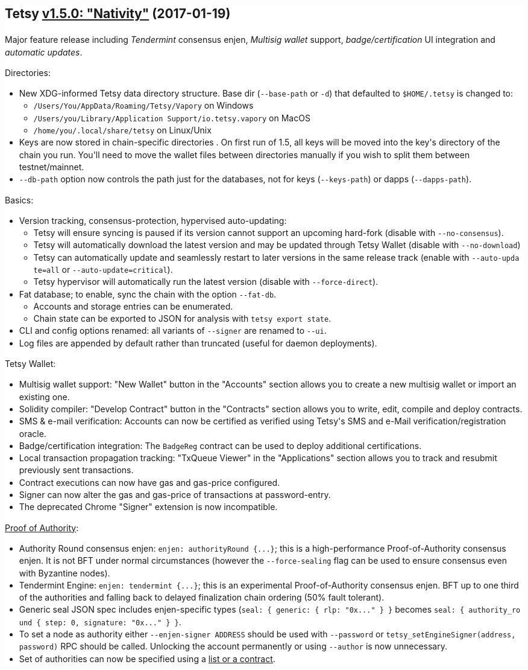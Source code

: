 ## Tetsy [v1.5.0: "Nativity"](https://github.com/tetcoin/tetsy/releases/tag/v1.5.0) (2017-01-19)

Major feature release including _Tendermint_ consensus enjen, _Multisig wallet_ support, _badge/certification_ UI integration and _automatic updates_.

Directories:

- New XDG-informed Tetsy data directory structure. Base dir (`--base-path` or `-d`) that defaulted to `$HOME/.tetsy` is changed to:
  - `/Users/You/AppData/Roaming/Tetsy/Vapory` on Windows
  - `/Users/you/Library/Application Support/io.tetsy.vapory` on MacOS
  - `/home/you/.local/share/tetsy` on Linux/Unix
- Keys are now stored in chain-specific directories . On first run of 1.5, all keys will be moved into the key's directory of the chain you run. You'll need to move the wallet files between directories manually if you wish to split them between testnet/mainnet.
- `--db-path` option now controls the path just for the databases, not for keys (`--keys-path`) or dapps (`--dapps-path`).

Basics:

- Version tracking, consensus-protection, hypervised auto-updating:
  - Tetsy will ensure syncing is paused if its version cannot support an upcoming hard-fork (disable with `--no-consensus`).
  - Tetsy will automatically download the latest version and may be updated through Tetsy Wallet (disable with `--no-download`)
  - Tetsy can automatically update and seamlessly restart to later versions in the same release track (enable with `--auto-update=all` or `--auto-update=critical`).
  - Tetsy hypervisor will automatically run the latest version (disable with `--force-direct`).
- Fat database; to enable, sync the chain with the option `--fat-db`.
  - Accounts and storage entries can be enumerated.
  - Chain state can be exported to JSON for analysis with `tetsy export state`.
- CLI and config options renamed: all variants of `--signer` are renamed to `--ui`.
- Log files are appended by default rather than truncated (useful for daemon deployments).

Tetsy Wallet:

- Multisig wallet support: "New Wallet" button in the "Accounts" section allows you to create a new multisig wallet or import an existing one.
- Solidity compiler: "Develop Contract" button in the "Contracts" section allows you to write, edit, compile and deploy contracts.
- SMS & e-mail verification: Accounts can now be certified as verified using Tetsy's SMS and e-Mail verification/registration oracle.
- Badge/certification integration: The `BadgeReg` contract can be used to deploy additional certifications.
- Local transaction propagation tracking: "TxQueue Viewer" in the "Applications" section allows you to track and resubmit previously sent transactions.
- Contract executions can now have gas and gas-price configured.
- Signer can now alter the gas and gas-price of transactions at password-entry.
- The deprecated Chrome "Signer" extension is now incompatible.

[Proof of Authority](https://github.com/tetcoin/tetsy/wiki/Proof-of-Authority-Chains):

- Authority Round consensus enjen: `enjen: authorityRound {...}`; this is a high-performance Proof-of-Authority consensus enjen. It is not BFT under normal circumstances (however the `--force-sealing` flag can be used to ensure consensus even with Byzantine nodes).
- Tendermint Engine: `enjen: tendermint {...}`; this is an experimental Proof-of-Authority consensus enjen. BFT up to one third of the authorities and falling back to delayed finalization chain ordering (50% fault tolerant).
- Generic seal JSON spec includes enjen-specific types (`seal: { generic: { rlp: "0x..." } }` becomes `seal: { authority_round { step: 0, signature: "0x..." } }`.
- To set a node as authority either `--enjen-signer ADDRESS` should be used with `--password` or `tetsy_setEngineSigner(address, password)` RPC should be called. Unlocking the account permanently or using `--author` is now unnecessary.
- Set of authorities can now be specified using a [list or a contract](https://github.com/tetcoin/tetsy/wiki/Consensus-Engines#validator-enjens).
